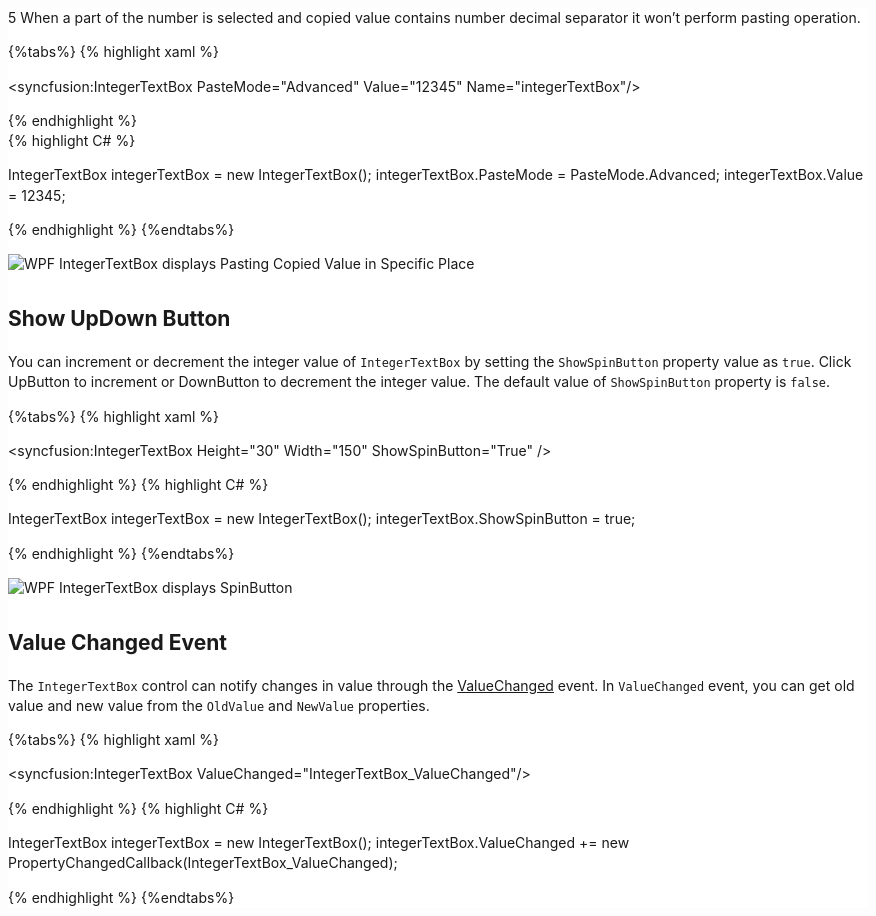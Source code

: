 <tr>
<td>5</td>
<td>When a part of the number is selected and copied value contains number decimal separator</td>
<td> it won’t perform pasting operation.</td>
</tr>
</table>

{%tabs%}
{% highlight xaml %}

<syncfusion:IntegerTextBox PasteMode="Advanced" 
                           Value="12345"
                           Name="integerTextBox"/>

{% endhighlight %}                       
{% highlight C# %}

IntegerTextBox integerTextBox = new IntegerTextBox();
integerTextBox.PasteMode = PasteMode.Advanced;
integerTextBox.Value = 12345;

{% endhighlight %}
{%endtabs%}

![WPF IntegerTextBox displays Pasting Copied Value in Specific Place](Changing-Integer-Value_images/wpf-integer-textbox-paste-value.png)

## Show UpDown Button

You can increment or decrement the integer value of `IntegerTextBox` by setting the `ShowSpinButton` property value as `true`. Click UpButton to increment or DownButton to decrement the integer value. The default value of `ShowSpinButton` property is `false`.

{%tabs%}
{% highlight xaml %}

<syncfusion:IntegerTextBox Height="30" Width="150" ShowSpinButton="True" />

{% endhighlight %}
{% highlight C# %}

IntegerTextBox integerTextBox = new IntegerTextBox();
integerTextBox.ShowSpinButton = true;

{% endhighlight %}
{%endtabs%}

![WPF IntegerTextBox displays SpinButton](Changing-Integer-Value_images/wpf-integer-textbox-spinbutton.gif)

## Value Changed Event

The `IntegerTextBox` control can notify changes in value through the [ValueChanged](https://help.syncfusion.com/cr/wpf/Syncfusion.Windows.Shared.IntegerTextBox.html) event. In `ValueChanged` event, you can get old value and new value from the `OldValue` and  `NewValue` properties.

{%tabs%}
{% highlight xaml %}

<syncfusion:IntegerTextBox ValueChanged="IntegerTextBox_ValueChanged"/>

{% endhighlight %}
{% highlight C# %} 

IntegerTextBox integerTextBox = new IntegerTextBox();
integerTextBox.ValueChanged += new PropertyChangedCallback(IntegerTextBox_ValueChanged);

{% endhighlight %}
{%endtabs%}
